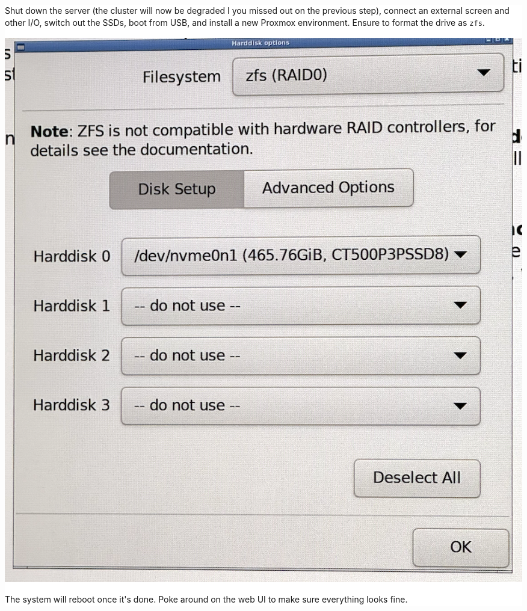 Shut down the server (the cluster will now be degraded I you missed out on the previous step), connect an external screen and other I/O, switch out the SSDs, boot from USB, and install a new Proxmox environment. Ensure to format the drive as `zfs`.

![assets/install](assets/install.png)

The system will reboot once it's done. Poke around on the web UI to make sure everything looks fine.
